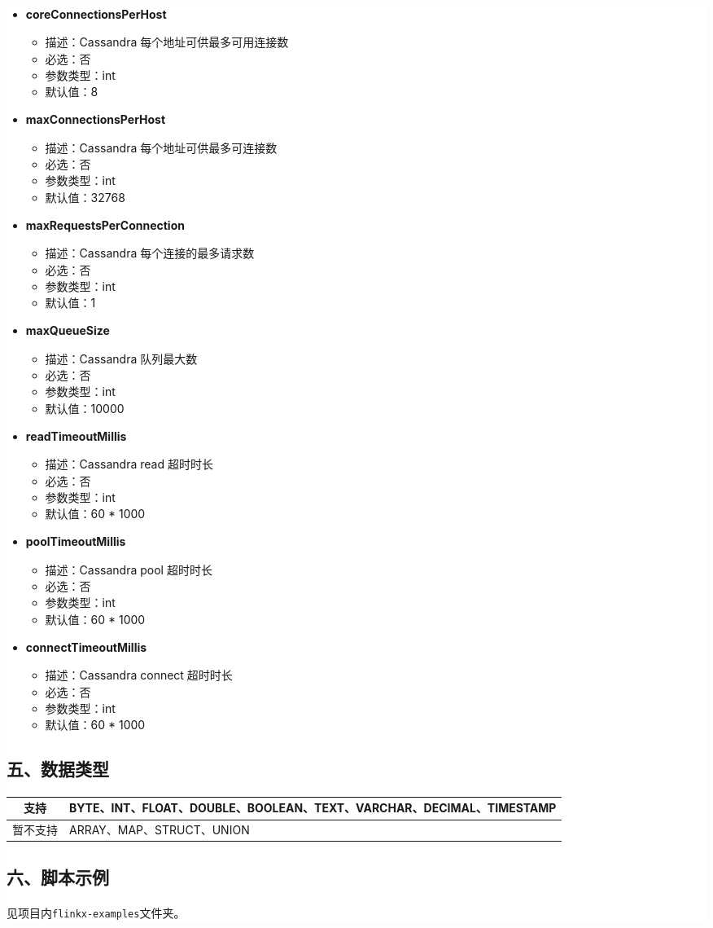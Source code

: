 - **coreConnectionsPerHost**
    - 描述：Cassandra 每个地址可供最多可用连接数
    - 必选：否
    - 参数类型：int
    - 默认值：8
      <br />

- **maxConnectionsPerHost**
    - 描述：Cassandra 每个地址可供最多可连接数
    - 必选：否
    - 参数类型：int
    - 默认值：32768
      <br />

- **maxRequestsPerConnection**
    - 描述：Cassandra 每个连接的最多请求数
    - 必选：否
    - 参数类型：int
    - 默认值：1
      <br />

- **maxQueueSize**
    - 描述：Cassandra 队列最大数
    - 必选：否
    - 参数类型：int
    - 默认值：10000
      <br />

- **readTimeoutMillis**
    - 描述：Cassandra read 超时时长
    - 必选：否
    - 参数类型：int
    - 默认值：60 * 1000
      <br />

- **poolTimeoutMillis**
    - 描述：Cassandra pool 超时时长
    - 必选：否
    - 参数类型：int
    - 默认值：60 * 1000
      <br />

- **connectTimeoutMillis**
    - 描述：Cassandra connect 超时时长
    - 必选：否
    - 参数类型：int
    - 默认值：60 * 1000
      <br />
      

## 五、数据类型

| 支持 | BYTE、INT、FLOAT、DOUBLE、BOOLEAN、TEXT、VARCHAR、DECIMAL、TIMESTAMP |
| --- | --- |
| 暂不支持 | ARRAY、MAP、STRUCT、UNION


## 六、脚本示例

见项目内`flinkx-examples`文件夹。
